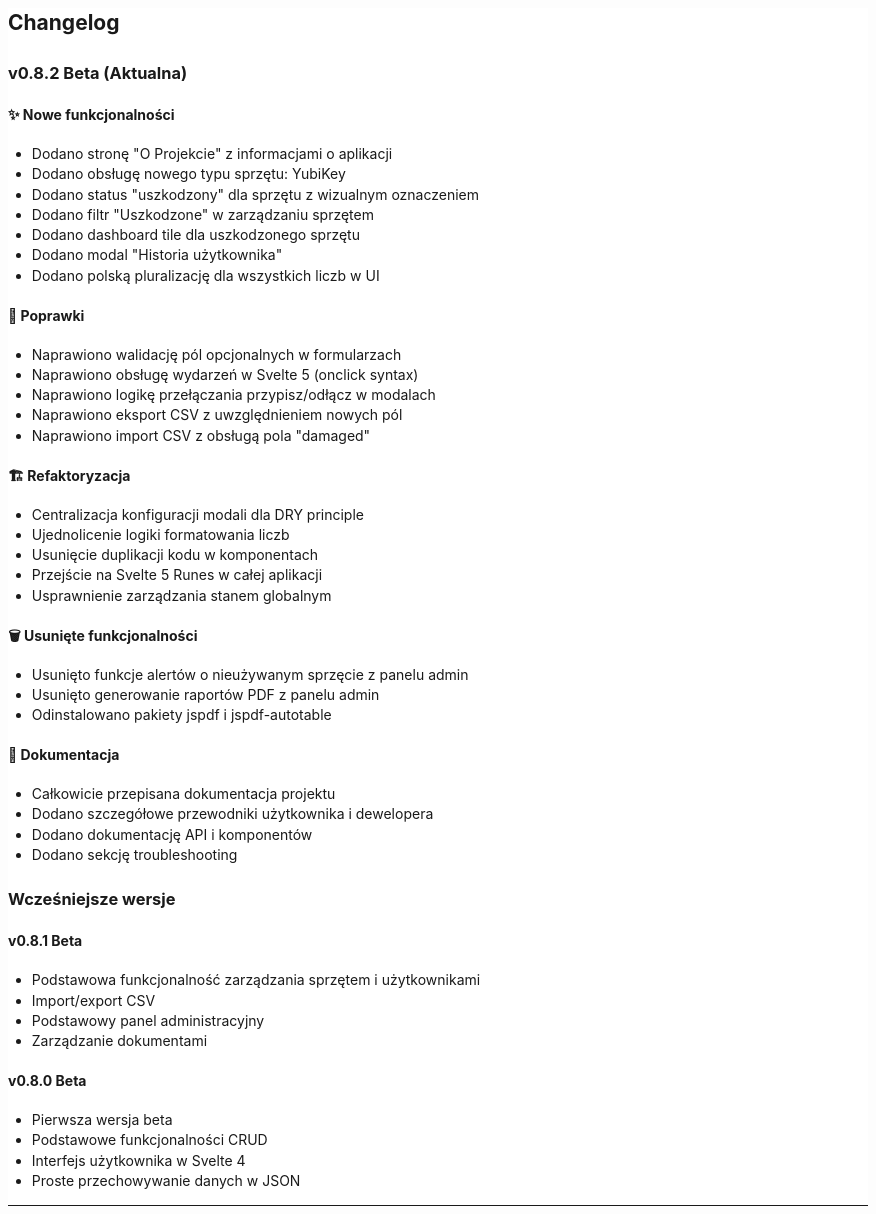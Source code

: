 
## Changelog

### v0.8.2 Beta (Aktualna)

#### ✨ Nowe funkcjonalności
- Dodano stronę "O Projekcie" z informacjami o aplikacji
- Dodano obsługę nowego typu sprzętu: YubiKey
- Dodano status "uszkodzony" dla sprzętu z wizualnym oznaczeniem
- Dodano filtr "Uszkodzone" w zarządzaniu sprzętem
- Dodano dashboard tile dla uszkodzonego sprzętu
- Dodano modal "Historia użytkownika"
- Dodano polską pluralizację dla wszystkich liczb w UI

#### 🔧 Poprawki
- Naprawiono walidację pól opcjonalnych w formularzach
- Naprawiono obsługę wydarzeń w Svelte 5 (onclick syntax)
- Naprawiono logikę przełączania przypisz/odłącz w modalach
- Naprawiono eksport CSV z uwzględnieniem nowych pól
- Naprawiono import CSV z obsługą pola "damaged"

#### 🏗️ Refaktoryzacja
- Centralizacja konfiguracji modali dla DRY principle
- Ujednolicenie logiki formatowania liczb
- Usunięcie duplikacji kodu w komponentach
- Przejście na Svelte 5 Runes w całej aplikacji
- Usprawnienie zarządzania stanem globalnym

#### 🗑️ Usunięte funkcjonalności
- Usunięto funkcje alertów o nieużywanym sprzęcie z panelu admin
- Usunięto generowanie raportów PDF z panelu admin
- Odinstalowano pakiety jspdf i jspdf-autotable

#### 📝 Dokumentacja
- Całkowicie przepisana dokumentacja projektu
- Dodano szczegółowe przewodniki użytkownika i dewelopera
- Dodano dokumentację API i komponentów
- Dodano sekcję troubleshooting

### Wcześniejsze wersje

#### v0.8.1 Beta
- Podstawowa funkcjonalność zarządzania sprzętem i użytkownikami
- Import/export CSV
- Podstawowy panel administracyjny
- Zarządzanie dokumentami

#### v0.8.0 Beta
- Pierwsza wersja beta
- Podstawowe funkcjonalności CRUD
- Interfejs użytkownika w Svelte 4
- Proste przechowywanie danych w JSON

---